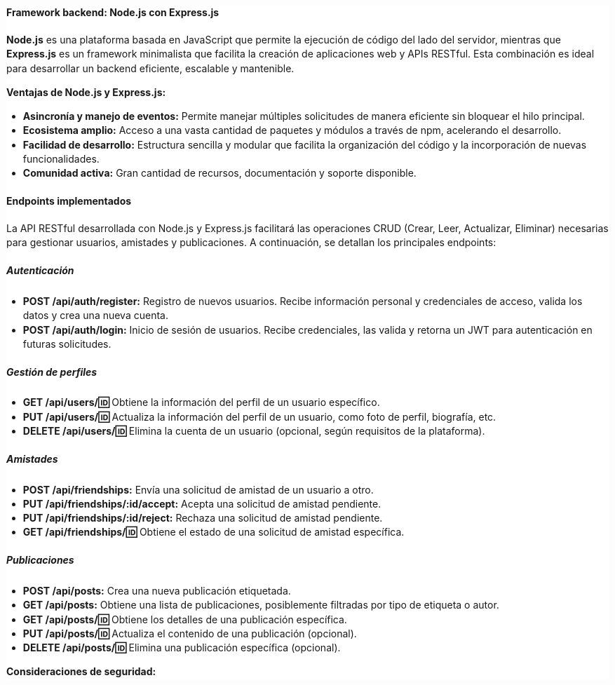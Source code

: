 #### **Framework backend: Node.js con Express.js**

**Node.js** es una plataforma basada en JavaScript que permite la ejecución de código del lado del servidor, mientras que **Express.js** es un framework minimalista que facilita la creación de aplicaciones web y APIs RESTful. Esta combinación es ideal para desarrollar un backend eficiente, escalable y mantenible.

**Ventajas de Node.js y Express.js:**

- **Asincronía y manejo de eventos:** Permite manejar múltiples solicitudes de manera eficiente sin bloquear el hilo principal.
- **Ecosistema amplio:** Acceso a una vasta cantidad de paquetes y módulos a través de npm, acelerando el desarrollo.
- **Facilidad de desarrollo:** Estructura sencilla y modular que facilita la organización del código y la incorporación de nuevas funcionalidades.
- **Comunidad activa:** Gran cantidad de recursos, documentación y soporte disponible.

#### **Endpoints implementados**

La API RESTful desarrollada con Node.js y Express.js facilitará las operaciones CRUD (Crear, Leer, Actualizar, Eliminar) necesarias para gestionar usuarios, amistades y publicaciones. A continuación, se detallan los principales endpoints:

##### **Autenticación**

- **POST /api/auth/register:** Registro de nuevos usuarios. Recibe información personal y credenciales de acceso, valida los datos y crea una nueva cuenta.
- **POST /api/auth/login:** Inicio de sesión de usuarios. Recibe credenciales, las valida y retorna un JWT para autenticación en futuras solicitudes.

##### **Gestión de perfiles**

- **GET /api/users/:id:** Obtiene la información del perfil de un usuario específico.
- **PUT /api/users/:id:** Actualiza la información del perfil de un usuario, como foto de perfil, biografía, etc.
- **DELETE /api/users/:id:** Elimina la cuenta de un usuario (opcional, según requisitos de la plataforma).

##### **Amistades**

- **POST /api/friendships:** Envía una solicitud de amistad de un usuario a otro.
- **PUT /api/friendships/:id/accept:** Acepta una solicitud de amistad pendiente.
- **PUT /api/friendships/:id/reject:** Rechaza una solicitud de amistad pendiente.
- **GET /api/friendships/:id:** Obtiene el estado de una solicitud de amistad específica.

##### **Publicaciones**

- **POST /api/posts:** Crea una nueva publicación etiquetada.
- **GET /api/posts:** Obtiene una lista de publicaciones, posiblemente filtradas por tipo de etiqueta o autor.
- **GET /api/posts/:id:** Obtiene los detalles de una publicación específica.
- **PUT /api/posts/:id:** Actualiza el contenido de una publicación (opcional).
- **DELETE /api/posts/:id:** Elimina una publicación específica (opcional).

**Consideraciones de seguridad:**
